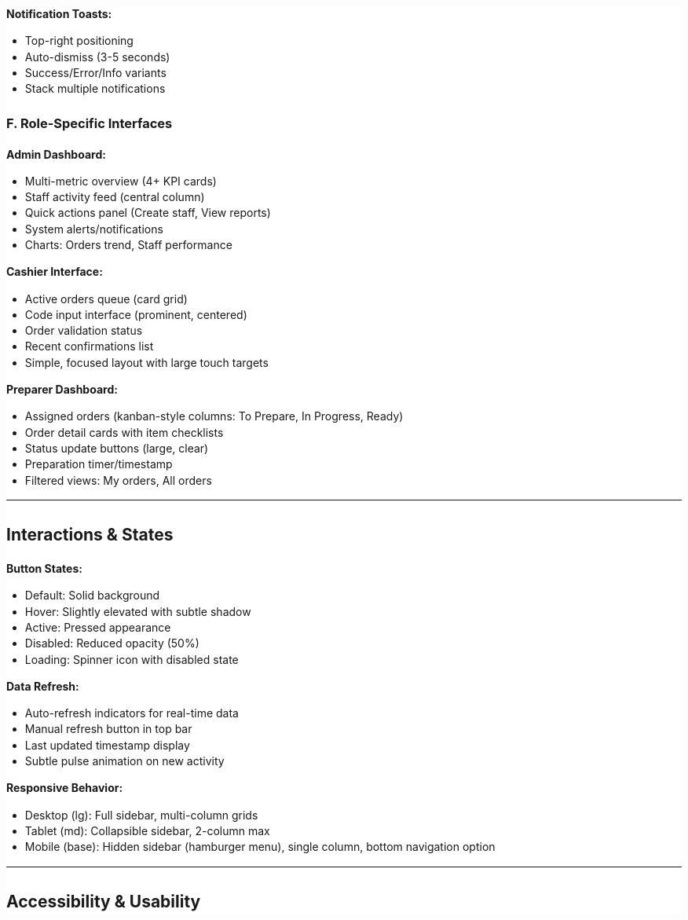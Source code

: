 **Notification Toasts:**
- Top-right positioning
- Auto-dismiss (3-5 seconds)
- Success/Error/Info variants
- Stack multiple notifications

### F. Role-Specific Interfaces

**Admin Dashboard:**
- Multi-metric overview (4+ KPI cards)
- Staff activity feed (central column)
- Quick actions panel (Create staff, View reports)
- System alerts/notifications
- Charts: Orders trend, Staff performance

**Cashier Interface:**
- Active orders queue (card grid)
- Code input interface (prominent, centered)
- Order validation status
- Recent confirmations list
- Simple, focused layout with large touch targets

**Preparer Dashboard:**
- Assigned orders (kanban-style columns: To Prepare, In Progress, Ready)
- Order detail cards with item checklists
- Status update buttons (large, clear)
- Preparation timer/timestamp
- Filtered views: My orders, All orders

---

## Interactions & States

**Button States:**
- Default: Solid background
- Hover: Slightly elevated with subtle shadow
- Active: Pressed appearance
- Disabled: Reduced opacity (50%)
- Loading: Spinner icon with disabled state

**Data Refresh:**
- Auto-refresh indicators for real-time data
- Manual refresh button in top bar
- Last updated timestamp display
- Subtle pulse animation on new activity

**Responsive Behavior:**
- Desktop (lg): Full sidebar, multi-column grids
- Tablet (md): Collapsible sidebar, 2-column max
- Mobile (base): Hidden sidebar (hamburger menu), single column, bottom navigation option

---

## Accessibility & Usability
